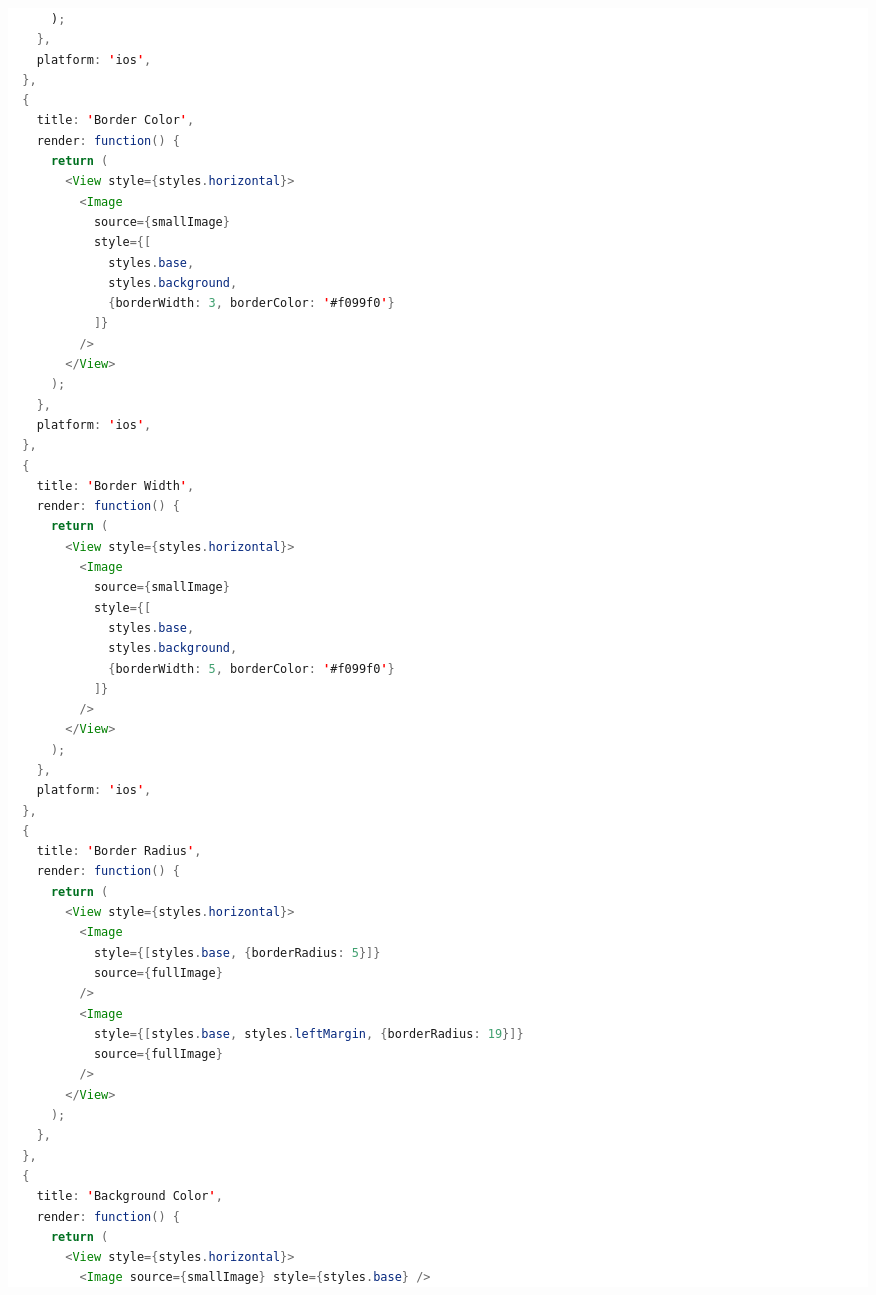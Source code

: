 ```java
      );
    },
    platform: 'ios',
  },
  {
    title: 'Border Color',
    render: function() {
      return (
        <View style={styles.horizontal}>
          <Image
            source={smallImage}
            style={[
              styles.base,
              styles.background,
              {borderWidth: 3, borderColor: '#f099f0'}
            ]}
          />
        </View>
      );
    },
    platform: 'ios',
  },
  {
    title: 'Border Width',
    render: function() {
      return (
        <View style={styles.horizontal}>
          <Image
            source={smallImage}
            style={[
              styles.base,
              styles.background,
              {borderWidth: 5, borderColor: '#f099f0'}
            ]}
          />
        </View>
      );
    },
    platform: 'ios',
  },
  {
    title: 'Border Radius',
    render: function() {
      return (
        <View style={styles.horizontal}>
          <Image
            style={[styles.base, {borderRadius: 5}]}
            source={fullImage}
          />
          <Image
            style={[styles.base, styles.leftMargin, {borderRadius: 19}]}
            source={fullImage}
          />
        </View>
      );
    },
  },
  {
    title: 'Background Color',
    render: function() {
      return (
        <View style={styles.horizontal}>
          <Image source={smallImage} style={styles.base} />
```
